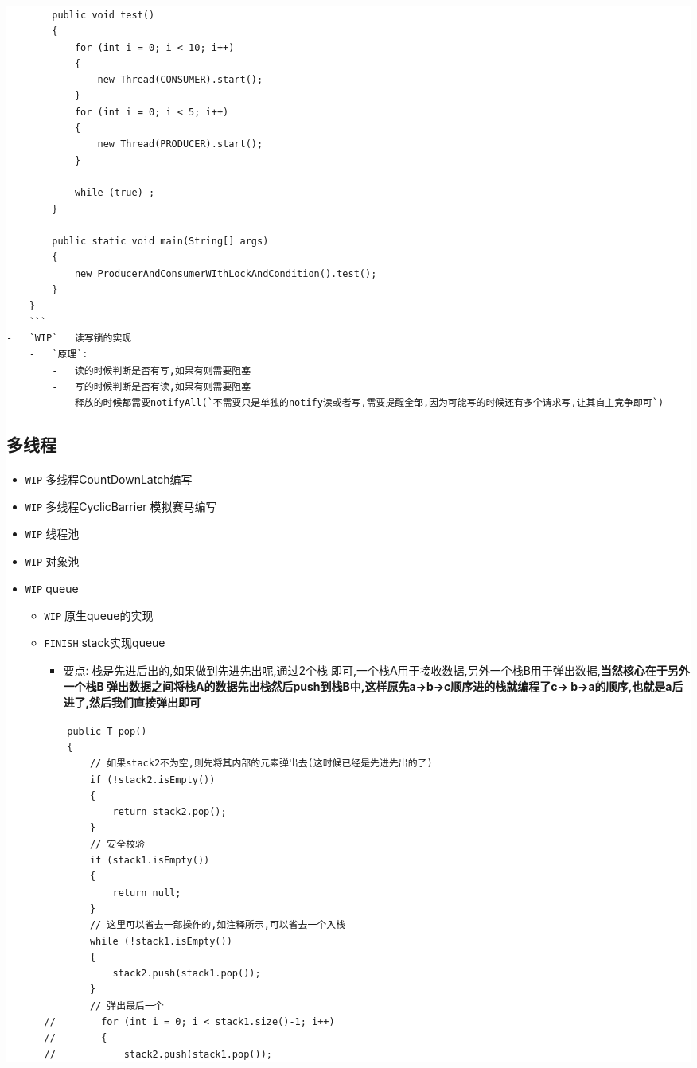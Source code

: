             public void test()
            {
                for (int i = 0; i < 10; i++)
                {
                    new Thread(CONSUMER).start();
                }
                for (int i = 0; i < 5; i++)
                {
                    new Thread(PRODUCER).start();
                }
        
                while (true) ;
            }
        
            public static void main(String[] args)
            {
                new ProducerAndConsumerWIthLockAndCondition().test();
            }
        }
        ```
    -   `WIP`   读写锁的实现
        -   `原理`: 
            -   读的时候判断是否有写,如果有则需要阻塞
            -   写的时候判断是否有读,如果有则需要阻塞
            -   释放的时候都需要notifyAll(`不需要只是单独的notify读或者写,需要提醒全部,因为可能写的时候还有多个请求写,让其自主竞争即可`)

多线程
---

- `WIP` 多线程CountDownLatch编写

- `WIP` 多线程CyclicBarrier 模拟赛马编写

- `WIP` 线程池

- `WIP` 对象池


-   `WIP`   queue
    -   `WIP`   原生queue的实现
    -   `FINISH`   stack实现queue
        -   要点: 栈是先进后出的,如果做到先进先出呢,通过2个栈
        即可,一个栈A用于接收数据,另外一个栈B用于弹出数据,**当然核心在于另外一个栈B
        弹出数据之间将栈A的数据先出栈然后push到栈B中,这样原先a->b->c顺序进的栈就编程了c->
        b->a的顺序,也就是a后进了,然后我们直接弹出即可**
        
        ```
            public T pop()
            {
                // 如果stack2不为空,则先将其内部的元素弹出去(这时候已经是先进先出的了)
                if (!stack2.isEmpty())
                {
                    return stack2.pop();
                }
                // 安全校验
                if (stack1.isEmpty())
                {
                    return null;
                }
                // 这里可以省去一部操作的,如注释所示,可以省去一个入栈
                while (!stack1.isEmpty())
                {
                    stack2.push(stack1.pop());
                }
                // 弹出最后一个
        //        for (int i = 0; i < stack1.size()-1; i++)
        //        {
        //            stack2.push(stack1.pop());